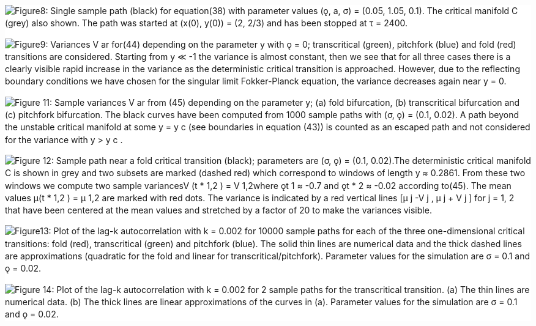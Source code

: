 ![Figure8: Single sample path (black) for equation(38) with parameter values (ǫ, a, σ) = (0.05, 1.05, 0.1). The critical manifold C (grey) also shown. The path was started at (x(0), y(0)) = (2, 2/3) and has been stopped at τ = 2400.]()

![Figure9: Variances V ar for(44) depending on the parameter y with ǫ = 0; transcritical (green), pitchfork (blue) and fold (red) transitions are considered. Starting from y ≪ -1 the variance is almost constant, then we see that for all three cases there is a clearly visible rapid increase in the variance as the deterministic critical transition is approached. However, due to the reflecting boundary conditions we have chosen for the singular limit Fokker-Planck equation, the variance decreases again near y = 0.]()

![Figure 11: Sample variances V ar from (45) depending on the parameter y; (a) fold bifurcation, (b) transcritical bifurcation and (c) pitchfork bifurcation. The black curves have been computed from 1000 sample paths with (σ, ǫ) = (0.1, 0.02). A path beyond the unstable critical manifold at some y = y c (see boundaries in equation (43)) is counted as an escaped path and not considered for the variance with y > y c .]()

![Figure 12: Sample path near a fold critical transition (black); parameters are (σ, ǫ) = (0.1, 0.02).The deterministic critical manifold C is shown in grey and two subsets are marked (dashed red) which correspond to windows of length y ≈ 0.2861. From these two windows we compute two sample variancesV (t * 1,2 ) = V 1,2where ǫt 1 ≈ -0.7 and ǫt * 2 ≈ -0.02 according to(45). The mean values µ(t * 1,2 ) = µ 1,2 are marked with red dots. The variance is indicated by a red vertical lines [µ j -V j , µ j + V j ] for j = 1, 2 that have been centered at the mean values and stretched by a factor of 20 to make the variances visible.]()

![Figure13: Plot of the lag-k autocorrelation with k = 0.002 for 10000 sample paths for each of the three one-dimensional critical transitions: fold (red), transcritical (green) and pitchfork (blue). The solid thin lines are numerical data and the thick dashed lines are approximations (quadratic for the fold and linear for transcritical/pitchfork). Parameter values for the simulation are σ = 0.1 and ǫ = 0.02.]()

![Figure 14: Plot of the lag-k autocorrelation with k = 0.002 for 2 sample paths for the transcritical transition. (a) The thin lines are numerical data. (b) The thick lines are linear approximations of the curves in (a). Parameter values for the simulation are σ = 0.1 and ǫ = 0.02.]()

